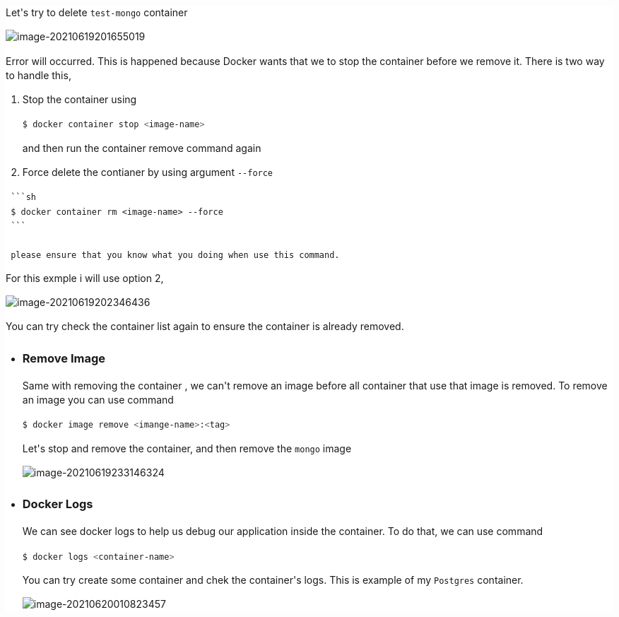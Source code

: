   Let's try to delete `test-mongo` container

  ![image-20210619201655019](/home/purnanugraha/.var/app/io.typora.Typora/config/Typora/typora-user-images/image-20210619201655019.png)

  Error will occurred. This is happened because Docker wants that we to stop the container before we remove it. There is two way to handle this, 

  1. Stop the container using

     ```sh
     $ docker container stop <image-name>
     ```

     and then run the container remove command again

  2.  Force delete the contianer by using argument `--force`

     ```sh
     $ docker container rm <image-name> --force
     ```

     please ensure that you know what you doing when use this command.

  

  For this exmple i will use option 2,

  ![image-20210619202346436](/home/purnanugraha/.var/app/io.typora.Typora/config/Typora/typora-user-images/image-20210619202346436.png)

  

  You can try check the container list again to ensure the container is already removed.

  

- ### Remove Image

  Same with removing the container , we can't remove an image before all container that use that image is removed.  To remove an image you can use command

  ```sh
  $ docker image remove <imange-name>:<tag>
  ```

  Let's stop and remove the container, and then remove the `mongo` image

  ![image-20210619233146324](/home/purnanugraha/.var/app/io.typora.Typora/config/Typora/typora-user-images/image-20210619233146324.png)

  

- ### Docker Logs

  We can see docker logs to help us debug our application inside the container. To do that, we can use command

  ```sh
  $ docker logs <container-name>
  ```

  You can try create some container and chek the container's logs. This is example of my `Postgres` container.

  ![image-20210620010823457](/home/purnanugraha/.var/app/io.typora.Typora/config/Typora/typora-user-images/image-20210620010823457.png)
